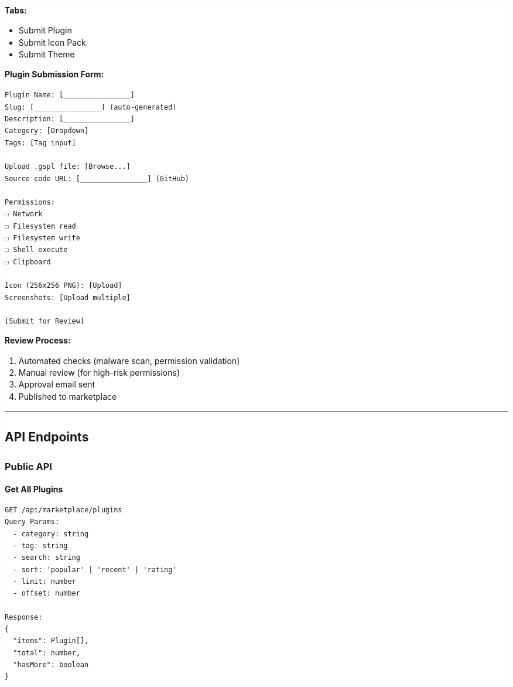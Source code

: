 **Tabs:**
- Submit Plugin
- Submit Icon Pack
- Submit Theme

**Plugin Submission Form:**
```
Plugin Name: [________________]
Slug: [________________] (auto-generated)
Description: [________________]
Category: [Dropdown]
Tags: [Tag input]

Upload .gspl file: [Browse...]
Source code URL: [________________] (GitHub)

Permissions:
☐ Network
☐ Filesystem read
☐ Filesystem write
☐ Shell execute
☐ Clipboard

Icon (256x256 PNG): [Upload]
Screenshots: [Upload multiple]

[Submit for Review]
```

**Review Process:**
1. Automated checks (malware scan, permission validation)
2. Manual review (for high-risk permissions)
3. Approval email sent
4. Published to marketplace

---

## API Endpoints

### Public API

**Get All Plugins**
```http
GET /api/marketplace/plugins
Query Params:
  - category: string
  - tag: string
  - search: string
  - sort: 'popular' | 'recent' | 'rating'
  - limit: number
  - offset: number

Response:
{
  "items": Plugin[],
  "total": number,
  "hasMore": boolean
}
```
